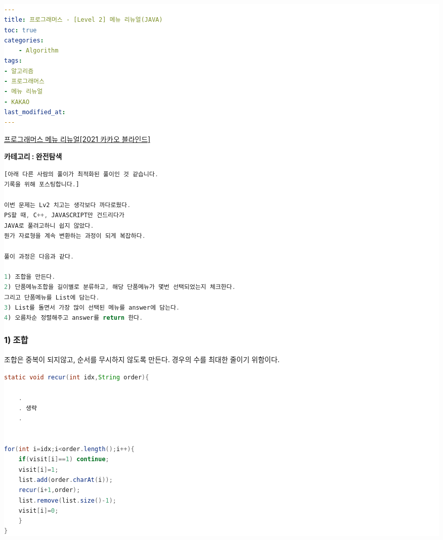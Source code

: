 ```yaml
---
title: 프로그래머스 - [Level 2] 메뉴 리뉴얼(JAVA)
toc: true
categories:	
    - Algorithm
tags:
- 알고리즘
- 프로그래머스
- 메뉴 리뉴얼
- KAKAO
last_modified_at: 
---
```


[프로그래머스 메뉴 리뉴얼[2021 카카오 블라인드] ](https://programmers.co.kr/learn/courses/30/lessons/72411) 

**카테고리 : 완전탐색**

```javascript
[아래 다른 사람의 풀이가 최적화된 풀이인 것 같습니다. 
기록을 위해 포스팅합니다.]

이번 문제는 Lv2 치고는 생각보다 까다로웠다.
PS할 때, C++, JAVASCRIPT만 건드리다가
JAVA로 풀려고하니 쉽지 않았다.
뭔가 자료형을 계속 변환하는 과정이 되게 복잡하다.

풀이 과정은 다음과 같다.

1) 조합을 만든다.
2) 단품메뉴조합을 길이별로 분류하고, 해당 단품메뉴가 몇번 선택되었는지 체크한다.
그리고 단품메뉴를 List에 담는다.
3) List를 돌면서 가장 많이 선택된 메뉴를 answer에 담는다.
4) 오름차순 정렬해주고 answer를 return 한다.
```

### 1) 조합

조합은 중복이 되지않고, 순서를 무시하지 않도록 만든다. 경우의 수를 최대한 줄이기 위함이다.

```java
static void recur(int idx,String order){
       
	.
	. 생략
	.
        

for(int i=idx;i<order.length();i++){
	if(visit[i]==1) continue;
	visit[i]=1;
	list.add(order.charAt(i));
	recur(i+1,order);
	list.remove(list.size()-1);
	visit[i]=0;
	}
}
```
